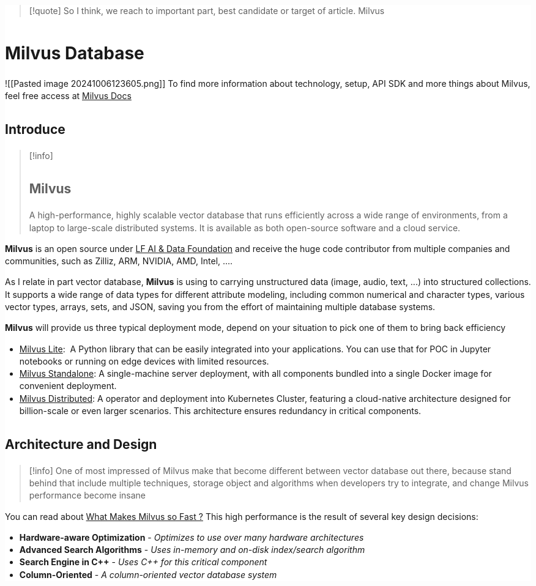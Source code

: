 >[!quote]
>So I think, we reach to important part, best candidate or target of article. Milvus

# Milvus Database

![[Pasted image 20241006123605.png]]
To find more information about technology, setup, API SDK and more things about Milvus, feel free access at [Milvus Docs](https://milvus.io/docs)

## Introduce

>[!info]
><h2>Milvus</h2>
>
>A high-performance, highly scalable vector database that runs efficiently across a wide range of environments, from a laptop to large-scale distributed systems. It is available as both open-source software and a cloud service.

**Milvus** is an open source under [LF AI & Data Foundation](https://lfaidata.foundation/) and receive the huge code contributor from multiple companies and communities, such as Zilliz, ARM, NVIDIA, AMD, Intel, ....

As I relate in part vector database, **Milvus** is using to carrying unstructured data (image, audio, text, ...) into structured collections. It supports a wide range of data types for different attribute modeling, including common numerical and character types, various vector types, arrays, sets, and JSON, saving you from the effort of maintaining multiple database systems.

**Milvus** will provide us three typical deployment mode, depend on your situation to pick one of them to bring back efficiency

- [Milvus Lite](https://milvus.io/docs/milvus_lite.md):  A Python library that can be easily integrated into your applications. You can use that for POC in Jupyter notebooks or running on edge devices with limited resources.
- [Milvus Standalone](https://milvus.io/docs/install_standalone-docker.md): A single-machine server deployment, with all components bundled into a single Docker image for convenient deployment.
- [Milvus Distributed](https://milvus.io/docs/install_cluster-milvusoperator.md): A operator and deployment into Kubernetes Cluster, featuring a cloud-native architecture designed for billion-scale or even larger scenarios. This architecture ensures redundancy in critical components.

## Architecture and Design

>[!info]
>One of most impressed of Milvus make that become different between vector database out there, because stand behind that include multiple techniques, storage object and algorithms when developers try to integrate, and change Milvus performance become insane

You can read about [What Makes Milvus so Fast ?](https://milvus.io/docs/overview.md#What-Makes-Milvus-so-Fast) This high performance is the result of several key design decisions:

- **Hardware-aware Optimization** - *Optimizes to use over many hardware architectures*
- **Advanced Search Algorithms** - *Uses in-memory and on-disk index/search algorithm*
- **Search Engine in C++** - *Uses C++ for this critical component*
- **Column-Oriented** - *A column-oriented vector database system*
